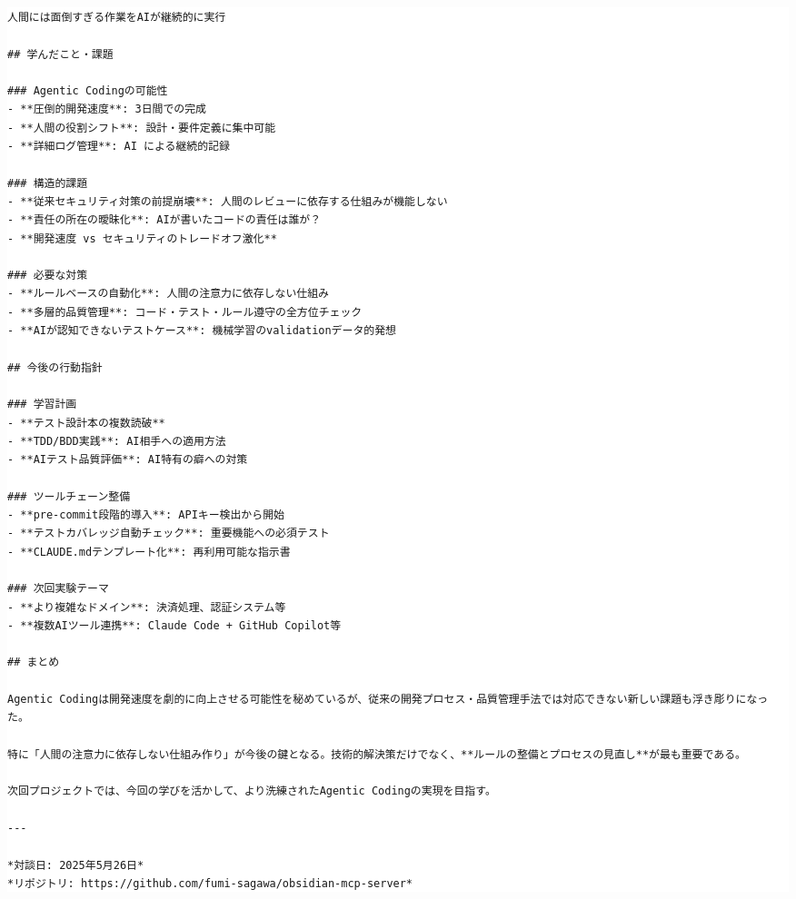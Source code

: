 ````
人間には面倒すぎる作業をAIが継続的に実行

## 学んだこと・課題

### Agentic Codingの可能性
- **圧倒的開発速度**: 3日間での完成
- **人間の役割シフト**: 設計・要件定義に集中可能
- **詳細ログ管理**: AI による継続的記録

### 構造的課題
- **従来セキュリティ対策の前提崩壊**: 人間のレビューに依存する仕組みが機能しない
- **責任の所在の曖昧化**: AIが書いたコードの責任は誰が？
- **開発速度 vs セキュリティのトレードオフ激化**

### 必要な対策
- **ルールベースの自動化**: 人間の注意力に依存しない仕組み
- **多層的品質管理**: コード・テスト・ルール遵守の全方位チェック
- **AIが認知できないテストケース**: 機械学習のvalidationデータ的発想

## 今後の行動指針

### 学習計画
- **テスト設計本の複数読破**
- **TDD/BDD実践**: AI相手への適用方法
- **AIテスト品質評価**: AI特有の癖への対策

### ツールチェーン整備
- **pre-commit段階的導入**: APIキー検出から開始
- **テストカバレッジ自動チェック**: 重要機能への必須テスト
- **CLAUDE.mdテンプレート化**: 再利用可能な指示書

### 次回実験テーマ
- **より複雑なドメイン**: 決済処理、認証システム等
- **複数AIツール連携**: Claude Code + GitHub Copilot等

## まとめ

Agentic Codingは開発速度を劇的に向上させる可能性を秘めているが、従来の開発プロセス・品質管理手法では対応できない新しい課題も浮き彫りになった。

特に「人間の注意力に依存しない仕組み作り」が今後の鍵となる。技術的解決策だけでなく、**ルールの整備とプロセスの見直し**が最も重要である。

次回プロジェクトでは、今回の学びを活かして、より洗練されたAgentic Codingの実現を目指す。

---

*対談日: 2025年5月26日*  
*リポジトリ: https://github.com/fumi-sagawa/obsidian-mcp-server*
````